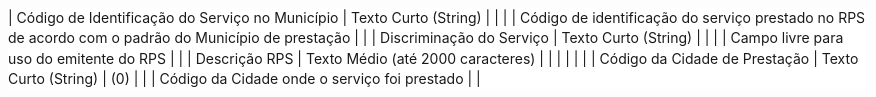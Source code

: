 | Código de Identificação do Serviço no Município |       Texto Curto (String)        |                                                                                                                                                                                                                             |                        |                                                                        | Código de identificação do serviço prestado no RPS de acordo com o padrão do Município de prestação |                                                                                                                                                                                                                                                                                                                                                                                                                                                                                                                                                                                                                                                                                                                                 |
|            Discriminação do Serviço             |       Texto Curto (String)        |                                                                                                                                                                                                                             |                        |                                                                        |                               Campo livre para uso do emitente do RPS                               |                                                                                                                                                                                                                                                                                                                                                                                                                                                                                                                                                                                                                                                                                                                                 |
|                  Descrição RPS                  | Texto Médio (até 2000 caracteres) |                                                                                                                                                                                                                             |                        |                                                                        |                                                                                                     |                                                                                                                                                                                                                                                                                                                                                                                                                                                                                                                                                                                                                                                                                                                                 |
|          Código da Cidade de Prestação          |       Texto Curto (String)        |                                                                                                             (0)                                                                                                             |                        |                                                                        |                            Código da Cidade onde o serviço foi prestado                             |                                                                                                                                                                                                                                                                                                                                                                                                                                                                                                                                                                                                                                                                                                                                 |